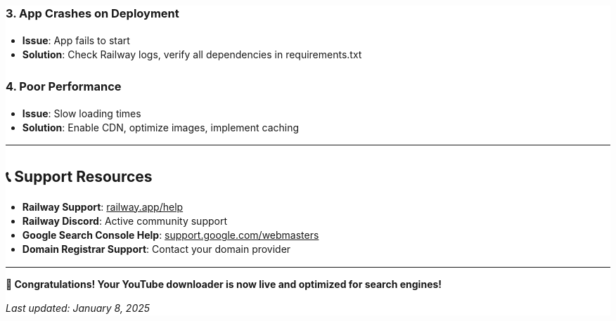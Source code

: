 ### 3. **App Crashes on Deployment**
- **Issue**: App fails to start
- **Solution**: Check Railway logs, verify all dependencies in requirements.txt

### 4. **Poor Performance**
- **Issue**: Slow loading times
- **Solution**: Enable CDN, optimize images, implement caching

---

## 📞 Support Resources

- **Railway Support**: [railway.app/help](https://railway.app/help)
- **Railway Discord**: Active community support
- **Google Search Console Help**: [support.google.com/webmasters](https://support.google.com/webmasters)
- **Domain Registrar Support**: Contact your domain provider

---

**🎉 Congratulations! Your YouTube downloader is now live and optimized for search engines!**

*Last updated: January 8, 2025*
